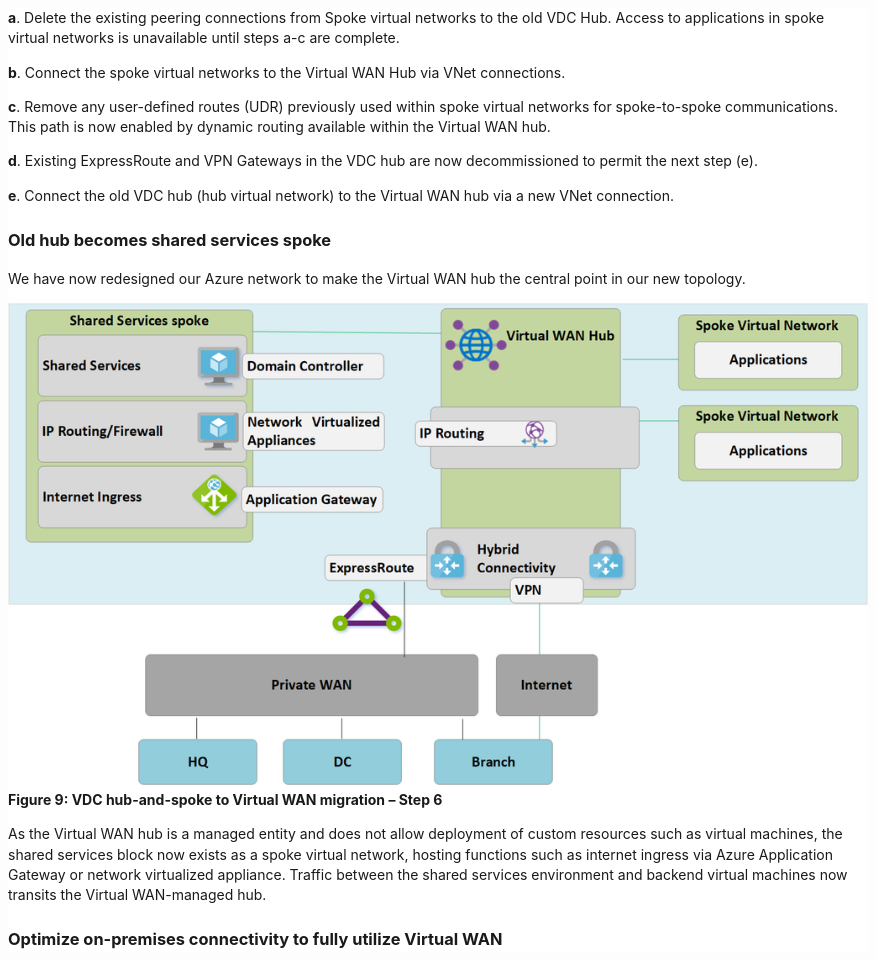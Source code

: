 **a**. Delete the existing peering connections from Spoke virtual networks to the old VDC Hub. Access to applications in spoke virtual networks is unavailable until steps a-c are complete.

**b**. Connect the spoke virtual networks to the Virtual WAN Hub via VNet connections.

**c**. Remove any user-defined routes (UDR) previously used within spoke virtual networks for spoke-to-spoke communications. This path is now enabled by dynamic routing available within the Virtual WAN hub.

**d**. Existing ExpressRoute and VPN Gateways in the VDC hub are now decommissioned to permit the next step (e).

**e**. Connect the old VDC hub (hub virtual network) to the Virtual WAN hub via a new VNet connection.

### Old hub becomes shared services spoke

We have now redesigned our Azure network to make the Virtual WAN hub the central point in our new topology.

![Old hub becomes Shared Services spoke](./media/migrate-from-hub-spoke-topology/figure9.png)
**Figure 9: VDC hub-and-spoke to Virtual WAN migration – Step 6**

As the Virtual WAN hub is a managed entity and does not allow deployment of custom resources such as virtual machines, the shared services block now exists as a spoke virtual network, hosting functions such as internet ingress via Azure Application Gateway or network virtualized appliance. Traffic between the shared services environment and backend virtual machines now transits the Virtual WAN-managed hub.

### Optimize on-premises connectivity to fully utilize Virtual WAN
